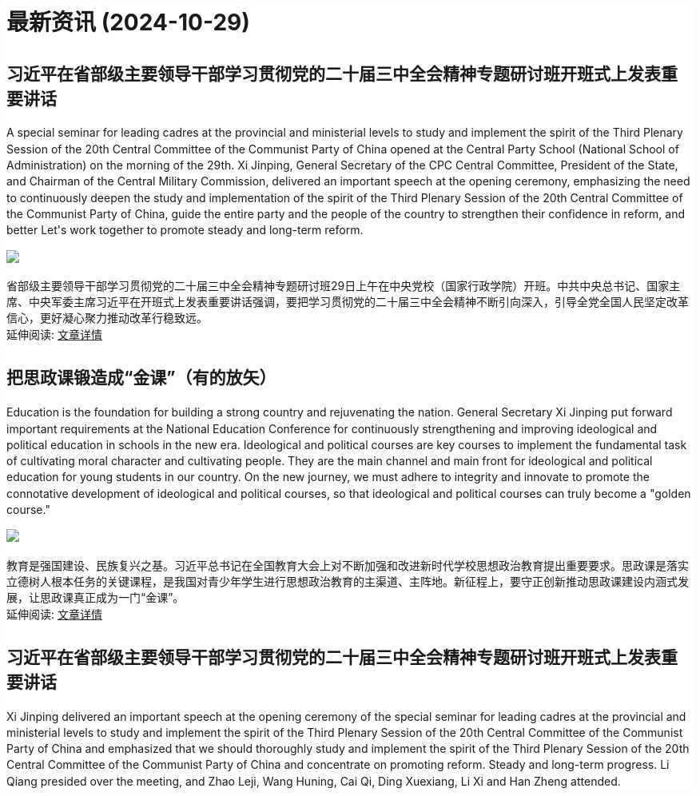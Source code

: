 # 最新资讯 (2024-10-29) 
## 习近平在省部级主要领导干部学习贯彻党的二十届三中全会精神专题研讨班开班式上发表重要讲话   
A special seminar for leading cadres at the provincial and ministerial levels to study and implement the spirit of the Third Plenary Session of the 20th Central Committee of the Communist Party of China opened at the Central Party School (National School of Administration) on the morning of the 29th. Xi Jinping, General Secretary of the CPC Central Committee, President of the State, and Chairman of the Central Military Commission, delivered an important speech at the opening ceremony, emphasizing the need to continuously deepen the study and implementation of the spirit of the Third Plenary Session of the 20th Central Committee of the Communist Party of China, guide the entire party and the people of the country to strengthen their confidence in reform, and better Let's work together to promote steady and long-term reform.   

<img src="https://p1.img.cctvpic.com/photoworkspace/2024/10/29/2024102918013077767.jpg" />   

省部级主要领导干部学习贯彻党的二十届三中全会精神专题研讨班29日上午在中央党校（国家行政学院）开班。中共中央总书记、国家主席、中央军委主席习近平在开班式上发表重要讲话强调，要把学习贯彻党的二十届三中全会精神不断引向深入，引导全党全国人民坚定改革信心，更好凝心聚力推动改革行稳致远。   
延伸阅读: [文章详情](https://news.cctv.com/2024/10/29/ARTIBLZmNAHhszQBRj4hnzk8241029.shtml)   

<qrcode title="习近平在省部级主要领导干部学习贯彻党的二十届三中全会精神专题研讨班开班式上发表重要讲话" image="https://p1.img.cctvpic.com/photoworkspace/2024/10/29/2024102918013077767.jpg" />   

## 把思政课锻造成“金课”（有的放矢）   
Education is the foundation for building a strong country and rejuvenating the nation. General Secretary Xi Jinping put forward important requirements at the National Education Conference for continuously strengthening and improving ideological and political education in schools in the new era. Ideological and political courses are key courses to implement the fundamental task of cultivating moral character and cultivating people. They are the main channel and main front for ideological and political education for young students in our country. On the new journey, we must adhere to integrity and innovate to promote the connotative development of ideological and political courses, so that ideological and political courses can truly become a "golden course."   

<img src="https://p1.img.cctvpic.com/photoworkspace/2024/10/29/2024102918014414958.jpg" />   

教育是强国建设、民族复兴之基。习近平总书记在全国教育大会上对不断加强和改进新时代学校思想政治教育提出重要要求。思政课是落实立德树人根本任务的关键课程，是我国对青少年学生进行思想政治教育的主渠道、主阵地。新征程上，要守正创新推动思政课建设内涵式发展，让思政课真正成为一门“金课”。   
延伸阅读: [文章详情](https://news.cctv.com/2024/10/29/ARTIqzZl9VmhEcb7JSZaMhNR241029.shtml)   

<qrcode title="把思政课锻造成“金课”（有的放矢）" image="https://p1.img.cctvpic.com/photoworkspace/2024/10/29/2024102918014414958.jpg" />   

## 习近平在省部级主要领导干部学习贯彻党的二十届三中全会精神专题研讨班开班式上发表重要讲话   
Xi Jinping delivered an important speech at the opening ceremony of the special seminar for leading cadres at the provincial and ministerial levels to study and implement the spirit of the Third Plenary Session of the 20th Central Committee of the Communist Party of China and emphasized that we should thoroughly study and implement the spirit of the Third Plenary Session of the 20th Central Committee of the Communist Party of China and concentrate on promoting reform. Steady and long-term progress. Li Qiang presided over the meeting, and Zhao Leji, Wang Huning, Cai Qi, Ding Xuexiang, Li Xi and Han Zheng attended.   
